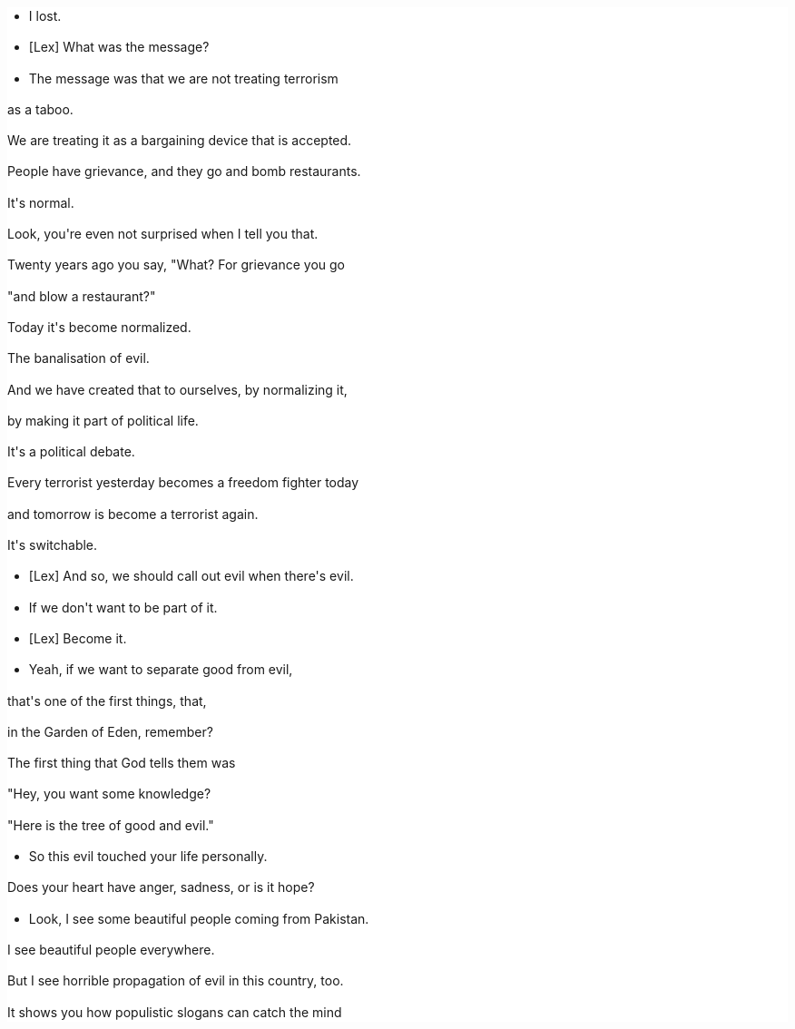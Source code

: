 - I lost.

- [Lex] What was the message?

- The message was that we are not treating terrorism

as a taboo.

We are treating it as a bargaining device that is accepted.

People have grievance, and they go and bomb restaurants.

It's normal.

Look, you're even not surprised when I tell you that.

Twenty years ago you say, "What? For grievance you go

"and blow a restaurant?"

Today it's become normalized.

The banalisation of evil.

And we have created that to ourselves, by normalizing it,

by making it part of political life.

It's a political debate.

Every terrorist yesterday becomes a freedom fighter today

and tomorrow is become a terrorist again.

It's switchable.

- [Lex] And so, we should call out evil when there's evil.

- If we don't want to be part of it.

- [Lex] Become it.

- Yeah, if we want to separate good from evil,

that's one of the first things, that,

in the Garden of Eden, remember?

The first thing that God tells them was

"Hey, you want some knowledge?

"Here is the tree of good and evil."

- So this evil touched your life personally.

Does your heart have anger, sadness, or is it hope?

- Look, I see some beautiful people coming from Pakistan.

I see beautiful people everywhere.

But I see horrible propagation of evil in this country, too.

It shows you how populistic slogans can catch the mind
